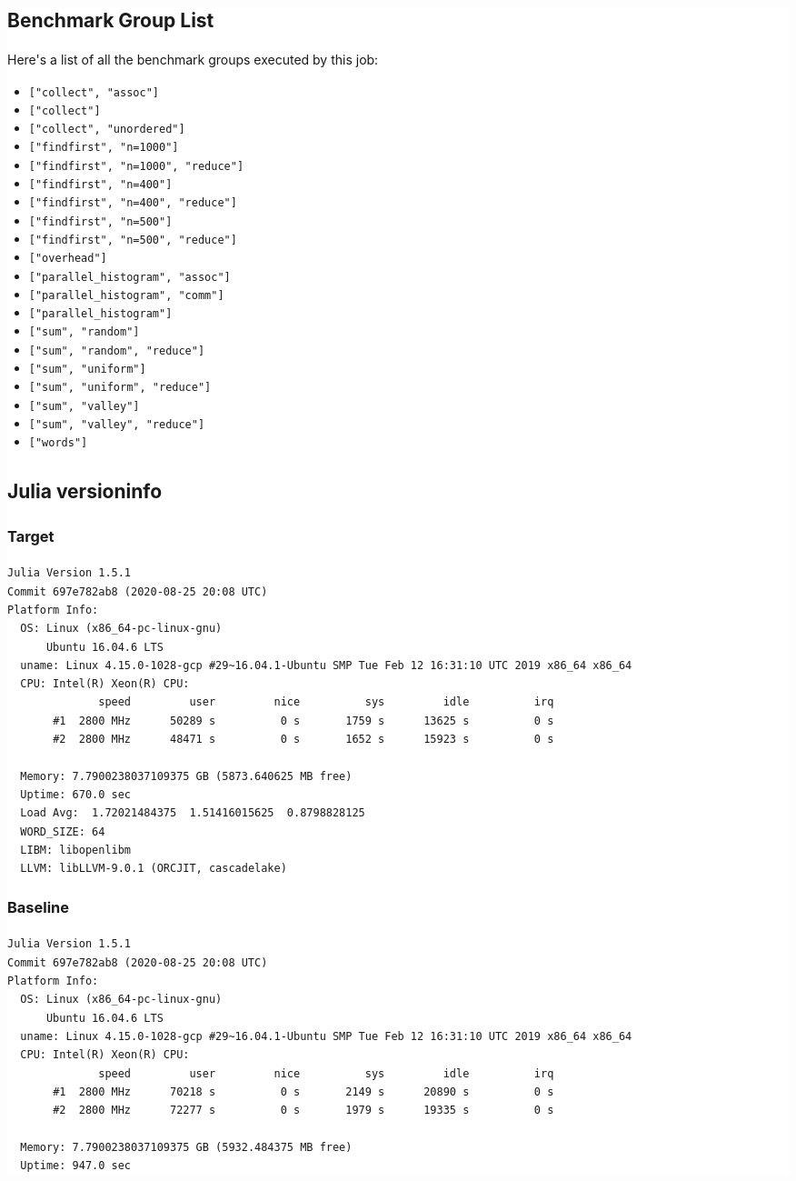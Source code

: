 ## Benchmark Group List
Here's a list of all the benchmark groups executed by this job:

- `["collect", "assoc"]`
- `["collect"]`
- `["collect", "unordered"]`
- `["findfirst", "n=1000"]`
- `["findfirst", "n=1000", "reduce"]`
- `["findfirst", "n=400"]`
- `["findfirst", "n=400", "reduce"]`
- `["findfirst", "n=500"]`
- `["findfirst", "n=500", "reduce"]`
- `["overhead"]`
- `["parallel_histogram", "assoc"]`
- `["parallel_histogram", "comm"]`
- `["parallel_histogram"]`
- `["sum", "random"]`
- `["sum", "random", "reduce"]`
- `["sum", "uniform"]`
- `["sum", "uniform", "reduce"]`
- `["sum", "valley"]`
- `["sum", "valley", "reduce"]`
- `["words"]`

## Julia versioninfo

### Target
```
Julia Version 1.5.1
Commit 697e782ab8 (2020-08-25 20:08 UTC)
Platform Info:
  OS: Linux (x86_64-pc-linux-gnu)
      Ubuntu 16.04.6 LTS
  uname: Linux 4.15.0-1028-gcp #29~16.04.1-Ubuntu SMP Tue Feb 12 16:31:10 UTC 2019 x86_64 x86_64
  CPU: Intel(R) Xeon(R) CPU: 
              speed         user         nice          sys         idle          irq
       #1  2800 MHz      50289 s          0 s       1759 s      13625 s          0 s
       #2  2800 MHz      48471 s          0 s       1652 s      15923 s          0 s
       
  Memory: 7.7900238037109375 GB (5873.640625 MB free)
  Uptime: 670.0 sec
  Load Avg:  1.72021484375  1.51416015625  0.8798828125
  WORD_SIZE: 64
  LIBM: libopenlibm
  LLVM: libLLVM-9.0.1 (ORCJIT, cascadelake)
```

### Baseline
```
Julia Version 1.5.1
Commit 697e782ab8 (2020-08-25 20:08 UTC)
Platform Info:
  OS: Linux (x86_64-pc-linux-gnu)
      Ubuntu 16.04.6 LTS
  uname: Linux 4.15.0-1028-gcp #29~16.04.1-Ubuntu SMP Tue Feb 12 16:31:10 UTC 2019 x86_64 x86_64
  CPU: Intel(R) Xeon(R) CPU: 
              speed         user         nice          sys         idle          irq
       #1  2800 MHz      70218 s          0 s       2149 s      20890 s          0 s
       #2  2800 MHz      72277 s          0 s       1979 s      19335 s          0 s
       
  Memory: 7.7900238037109375 GB (5932.484375 MB free)
  Uptime: 947.0 sec
```